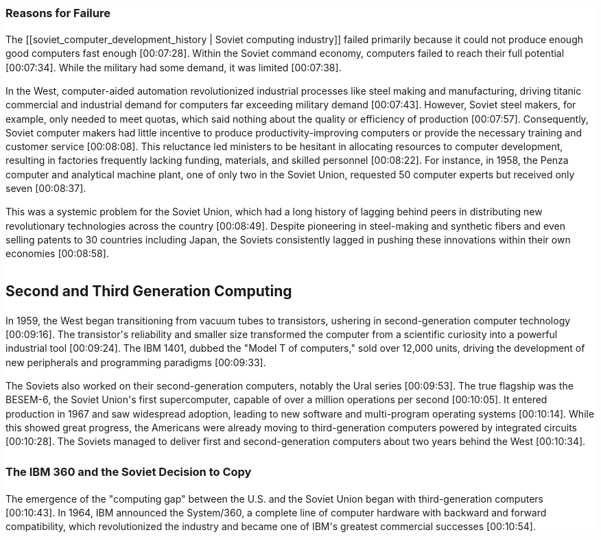 ### Reasons for Failure

The [[soviet_computer_development_history | Soviet computing industry]] failed primarily because it could not produce enough good computers fast enough <a class="yt-timestamp" data-t="00:07:28">[00:07:28]</a>. Within the Soviet command economy, computers failed to reach their full potential <a class="yt-timestamp" data-t="00:07:34">[00:07:34]</a>. While the military had some demand, it was limited <a class="yt-timestamp" data-t="00:07:38">[00:07:38]</a>.

In the West, computer-aided automation revolutionized industrial processes like steel making and manufacturing, driving titanic commercial and industrial demand for computers far exceeding military demand <a class="yt-timestamp" data-t="00:07:43">[00:07:43]</a>. However, Soviet steel makers, for example, only needed to meet quotas, which said nothing about the quality or efficiency of production <a class="yt-timestamp" data-t="00:07:57">[00:07:57]</a>. Consequently, Soviet computer makers had little incentive to produce productivity-improving computers or provide the necessary training and customer service <a class="yt-timestamp" data-t="00:08:08">[00:08:08]</a>. This reluctance led ministers to be hesitant in allocating resources to computer development, resulting in factories frequently lacking funding, materials, and skilled personnel <a class="yt-timestamp" data-t="00:08:22">[00:08:22]</a>. For instance, in 1958, the Penza computer and analytical machine plant, one of only two in the Soviet Union, requested 50 computer experts but received only seven <a class="yt-timestamp" data-t="00:08:37">[00:08:37]</a>.

This was a systemic problem for the Soviet Union, which had a long history of lagging behind peers in distributing new revolutionary technologies across the country <a class="yt-timestamp" data-t="00:08:49">[00:08:49]</a>. Despite pioneering in steel-making and synthetic fibers and even selling patents to 30 countries including Japan, the Soviets consistently lagged in pushing these innovations within their own economies <a class="yt-timestamp" data-t="00:08:58">[00:08:58]</a>.

## Second and Third Generation Computing

In 1959, the West began transitioning from vacuum tubes to transistors, ushering in second-generation computer technology <a class="yt-timestamp" data-t="00:09:16">[00:09:16]</a>. The transistor's reliability and smaller size transformed the computer from a scientific curiosity into a powerful industrial tool <a class="yt-timestamp" data-t="00:09:24">[00:09:24]</a>. The IBM 1401, dubbed the "Model T of computers," sold over 12,000 units, driving the development of new peripherals and programming paradigms <a class="yt-timestamp" data-t="00:09:33">[00:09:33]</a>.

The Soviets also worked on their second-generation computers, notably the Ural series <a class="yt-timestamp" data-t="00:09:53">[00:09:53]</a>. The true flagship was the BESEM-6, the Soviet Union's first supercomputer, capable of over a million operations per second <a class="yt-timestamp" data-t="00:10:05">[00:10:05]</a>. It entered production in 1967 and saw widespread adoption, leading to new software and multi-program operating systems <a class="yt-timestamp" data-t="00:10:14">[00:10:14]</a>. While this showed great progress, the Americans were already moving to third-generation computers powered by integrated circuits <a class="yt-timestamp" data-t="00:10:28">[00:10:28]</a>. The Soviets managed to deliver first and second-generation computers about two years behind the West <a class="yt-timestamp" data-t="00:10:34">[00:10:34]</a>.

### The IBM 360 and the Soviet Decision to Copy

The emergence of the "computing gap" between the U.S. and the Soviet Union began with third-generation computers <a class="yt-timestamp" data-t="00:10:43">[00:10:43]</a>. In 1964, IBM announced the System/360, a complete line of computer hardware with backward and forward compatibility, which revolutionized the industry and became one of IBM's greatest commercial successes <a class="yt-timestamp" data-t="00:10:54">[00:10:54]</a>.
